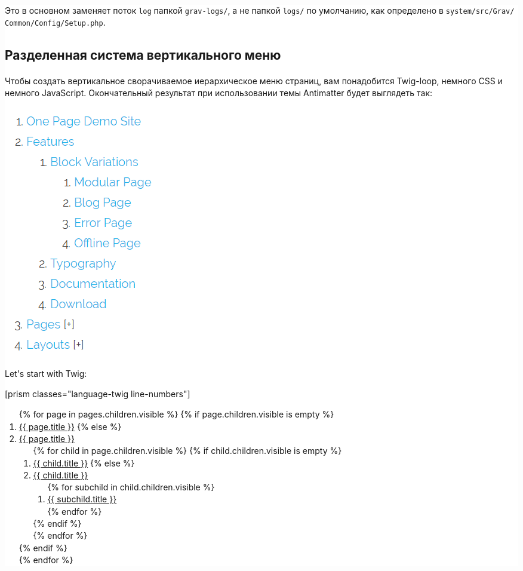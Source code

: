 Это в основном заменяет поток `log` папкой `grav-logs/`, а не папкой `logs/` по умолчанию, как определено в `system/src/Grav/Common/Config/Setup.php`.

## Разделенная система вертикального меню

Чтобы создать вертикальное сворачиваемое иерархическое меню страниц, вам понадобится Twig-loop, немного CSS и немного JavaScript. Окончательный результат при использовании темы Antimatter будет выглядеть так:

![Vertical Menu](vertical_menu.png)

Let's start with Twig:

[prism classes="language-twig line-numbers"]
<ol class="tree">
    {% for page in pages.children.visible %}
        {% if page.children.visible is empty %}
            <li class="item">
            <a href="{{ page.url }}">{{ page.title }}</a>
        {% else %}
            <li class="parent">
            <a href="javascript:void(0);">{{ page.title }}</a>
            <ol>
                {% for child in page.children.visible %}
                    {% if child.children.visible is empty %}
                        <li class="item">
                        <a href="{{ child.url }}">{{ child.title }}</a>
                    {% else %}
                        <li class="parent">
                        <a href="javascript:void(0);">{{ child.title }}</a>
                        <ol>
                            {% for subchild in child.children.visible %}
                                <li><a href="{{ subchild.url }}">{{ subchild.title }}</a></li>
                            {% endfor %}
                        </ol>
                    {% endif %}
                    </li>
                {% endfor %}
            </ol>
        {% endif %}
        </li>
    {% endfor %}
</ol>